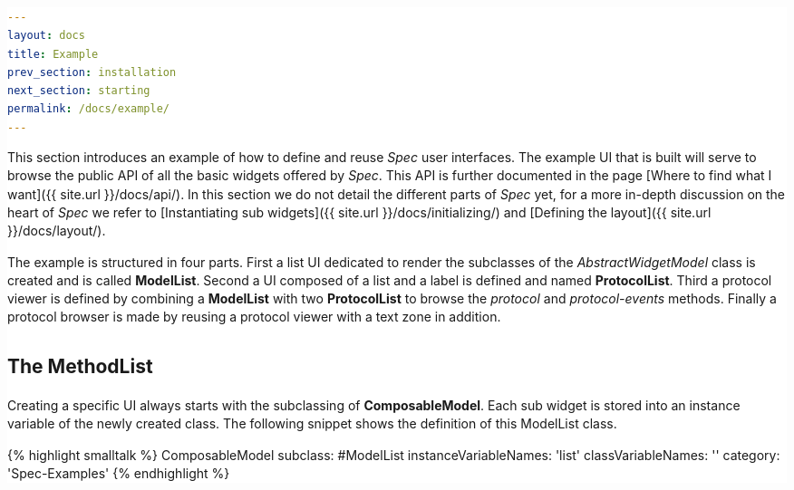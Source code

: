 ```yaml
---
layout: docs
title: Example
prev_section: installation
next_section: starting
permalink: /docs/example/
---
```


This section introduces an example of how to define and reuse 
*Spec* user interfaces. The example UI that is built will serve to browse the public API of all the basic widgets offered by 
*Spec*.
This API is further documented in the page 
[Where to find what I want]({{ site.url }}/docs/api/).
In this section we do not detail the different parts of 
*Spec* yet, for a more in-depth discussion on the heart of 
*Spec*  we refer to 
[Instantiating sub widgets]({{ site.url }}/docs/initializing/) and [Defining the layout]({{ site.url }}/docs/layout/).


The example is structured in four parts.
First a list UI dedicated to render the subclasses of the 
*AbstractWidgetModel* class is created and is called 
**ModelList**.
Second a UI composed of a list and a label is defined and named 
**ProtocolList**.
Third a protocol viewer is defined by combining a 
**ModelList** with two 
**ProtocolList** to browse the 
*protocol* and 
*protocol-events* methods.
Finally a protocol browser is made by reusing a protocol viewer with a text zone in addition.


<a name="methodList" class="hash"></a>
## The MethodList <a href="#methodList" class="permalink" title="Permalink"><i class='fa fa-link'></i></a>


Creating a specific UI always starts with the subclassing of 
**ComposableModel**.
Each sub widget is stored into an instance variable of the newly created class.
The following snippet shows the definition of this ModelList class.

{% highlight smalltalk %}
ComposableModel subclass: #ModelList
	instanceVariableNames: 'list'
	classVariableNames: ''
	category: 'Spec-Examples'
{% endhighlight %}
